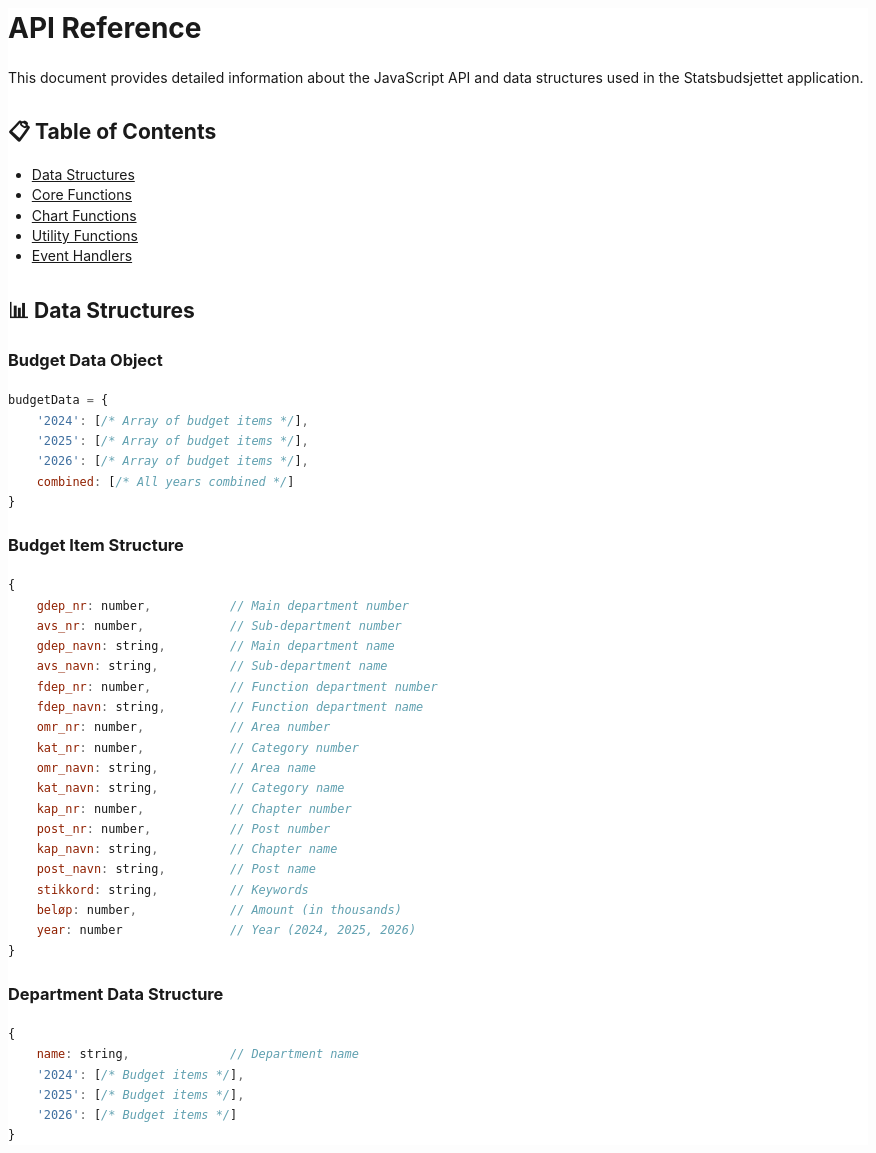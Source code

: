 # API Reference

This document provides detailed information about the JavaScript API and data structures used in the Statsbudsjettet application.

## 📋 Table of Contents

- [Data Structures](#data-structures)
- [Core Functions](#core-functions)
- [Chart Functions](#chart-functions)
- [Utility Functions](#utility-functions)
- [Event Handlers](#event-handlers)

## 📊 Data Structures

### Budget Data Object
```javascript
budgetData = {
    '2024': [/* Array of budget items */],
    '2025': [/* Array of budget items */],
    '2026': [/* Array of budget items */],
    combined: [/* All years combined */]
}
```

### Budget Item Structure
```javascript
{
    gdep_nr: number,           // Main department number
    avs_nr: number,            // Sub-department number
    gdep_navn: string,         // Main department name
    avs_navn: string,          // Sub-department name
    fdep_nr: number,           // Function department number
    fdep_navn: string,         // Function department name
    omr_nr: number,            // Area number
    kat_nr: number,            // Category number
    omr_navn: string,          // Area name
    kat_navn: string,          // Category name
    kap_nr: number,            // Chapter number
    post_nr: number,           // Post number
    kap_navn: string,          // Chapter name
    post_navn: string,         // Post name
    stikkord: string,          // Keywords
    beløp: number,             // Amount (in thousands)
    year: number               // Year (2024, 2025, 2026)
}
```

### Department Data Structure
```javascript
{
    name: string,              // Department name
    '2024': [/* Budget items */],
    '2025': [/* Budget items */],
    '2026': [/* Budget items */]
}
```
